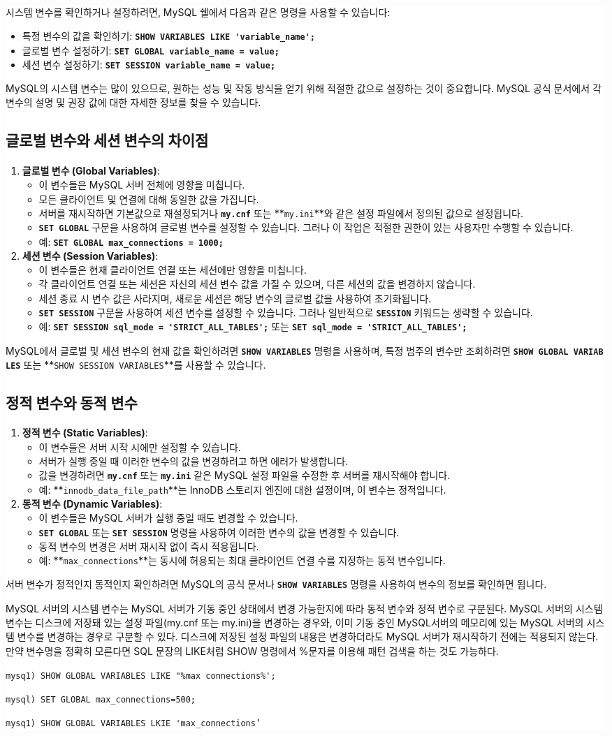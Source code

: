시스템 변수를 확인하거나 설정하려면, MySQL 쉘에서 다음과 같은 명령을 사용할 수 있습니다:

- 특정 변수의 값을 확인하기: **`SHOW VARIABLES LIKE 'variable_name';`**
- 글로벌 변수 설정하기: **`SET GLOBAL variable_name = value;`**
- 세션 변수 설정하기: **`SET SESSION variable_name = value;`**

MySQL의 시스템 변수는 많이 있으므로, 원하는 성능 및 작동 방식을 얻기 위해 적절한 값으로 설정하는 것이 중요합니다. MySQL 공식 문서에서 각 변수의 설명 및 권장 값에 대한 자세한 정보를 찾을 수 있습니다.


## 글로벌 변수와 세션 변수의 차이점

1. **글로벌 변수 (Global Variables)**:
    - 이 변수들은 MySQL 서버 전체에 영향을 미칩니다.
    - 모든 클라이언트 및 연결에 대해 동일한 값을 가집니다.
    - 서버를 재시작하면 기본값으로 재설정되거나 **`my.cnf`** 또는 **`my.ini`**와 같은 설정 파일에서 정의된 값으로 설정됩니다.
    - **`SET GLOBAL`** 구문을 사용하여 글로벌 변수를 설정할 수 있습니다. 그러나 이 작업은 적절한 권한이 있는 사용자만 수행할 수 있습니다.
    - 예: **`SET GLOBAL max_connections = 1000;`**
2. **세션 변수 (Session Variables)**:
    - 이 변수들은 현재 클라이언트 연결 또는 세션에만 영향을 미칩니다.
    - 각 클라이언트 연결 또는 세션은 자신의 세션 변수 값을 가질 수 있으며, 다른 세션의 값을 변경하지 않습니다.
    - 세션 종료 시 변수 값은 사라지며, 새로운 세션은 해당 변수의 글로벌 값을 사용하여 초기화됩니다.
    - **`SET SESSION`** 구문을 사용하여 세션 변수를 설정할 수 있습니다. 그러나 일반적으로 **`SESSION`** 키워드는 생략할 수 있습니다.
    - 예: **`SET SESSION sql_mode = 'STRICT_ALL_TABLES';`** 또는 **`SET sql_mode = 'STRICT_ALL_TABLES';`**

MySQL에서 글로벌 및 세션 변수의 현재 값을 확인하려면 **`SHOW VARIABLES`** 명령을 사용하며, 특정 범주의 변수만 조회하려면 **`SHOW GLOBAL VARIABLES`** 또는 **`SHOW SESSION VARIABLES`**를 사용할 수 있습니다.


## 정적 변수와 동적 변수

1. **정적 변수 (Static Variables)**:
    - 이 변수들은 서버 시작 시에만 설정할 수 있습니다.
    - 서버가 실행 중일 때 이러한 변수의 값을 변경하려고 하면 에러가 발생합니다.
    - 값을 변경하려면 **`my.cnf`** 또는 **`my.ini`** 같은 MySQL 설정 파일을 수정한 후 서버를 재시작해야 합니다.
    - 예: **`innodb_data_file_path`**는 InnoDB 스토리지 엔진에 대한 설정이며, 이 변수는 정적입니다.
2. **동적 변수 (Dynamic Variables)**:
    - 이 변수들은 MySQL 서버가 실행 중일 때도 변경할 수 있습니다.
    - **`SET GLOBAL`** 또는 **`SET SESSION`** 명령을 사용하여 이러한 변수의 값을 변경할 수 있습니다.
    - 동적 변수의 변경은 서버 재시작 없이 즉시 적용됩니다.
    - 예: **`max_connections`**는 동시에 허용되는 최대 클라이언트 연결 수를 지정하는 동적 변수입니다.

서버 변수가 정적인지 동적인지 확인하려면 MySQL의 공식 문서나 **`SHOW VARIABLES`** 명령을 사용하여 변수의 정보를 확인하면 됩니다.

MySQL 서버의 시스템 변수는 MySQL 서버가 기동 중인 상태에서 변경 가능한지에 따라 동적 변수와 정적 변수로 구분된다. MySQL 서버의 시스템 변수는 디스크에 저장돼 있는 설정 파일(my.cnf 또는 my.ini)을 변경하는 경우와, 이미 기동 중인 MySQL서버의 메모리에 있는 MySQL 서버의 시스템 변수를 변경하는 경우로 구분할 수 있다. 디스크에 저장된 설정 파일의 내용은 변경하더라도 MySQL 서버가 재시작하기 전에는 적용되지 않는다. 만약 변수명을 정확히 모른다면 SQL 문장의 LIKE처럼 SHOW 명령에서 %문자를 이용해 패턴 검색을 하는 것도 가능하다.

`mysq1) SHOW GLOBAL VARIABLES LIKE "%max connections%';`

`mysql) SET GLOBAL max_connections=500;`

`mysq1) SHOW GLOBAL VARIABLES LKIE 'max_connections’`

